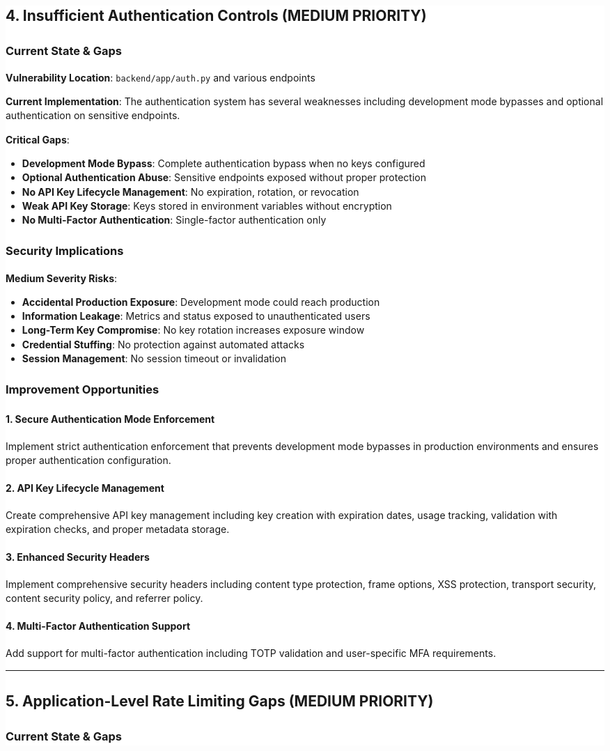 ## 4. Insufficient Authentication Controls (MEDIUM PRIORITY)

### Current State & Gaps

**Vulnerability Location**: `backend/app/auth.py` and various endpoints

**Current Implementation**:
The authentication system has several weaknesses including development mode bypasses and optional authentication on sensitive endpoints.

**Critical Gaps**:
- **Development Mode Bypass**: Complete authentication bypass when no keys configured
- **Optional Authentication Abuse**: Sensitive endpoints exposed without proper protection
- **No API Key Lifecycle Management**: No expiration, rotation, or revocation
- **Weak API Key Storage**: Keys stored in environment variables without encryption
- **No Multi-Factor Authentication**: Single-factor authentication only

### Security Implications

**Medium Severity Risks**:
- **Accidental Production Exposure**: Development mode could reach production
- **Information Leakage**: Metrics and status exposed to unauthenticated users
- **Long-Term Key Compromise**: No key rotation increases exposure window
- **Credential Stuffing**: No protection against automated attacks
- **Session Management**: No session timeout or invalidation

### Improvement Opportunities

#### 1. Secure Authentication Mode Enforcement
Implement strict authentication enforcement that prevents development mode bypasses in production environments and ensures proper authentication configuration.

#### 2. API Key Lifecycle Management
Create comprehensive API key management including key creation with expiration dates, usage tracking, validation with expiration checks, and proper metadata storage.

#### 3. Enhanced Security Headers
Implement comprehensive security headers including content type protection, frame options, XSS protection, transport security, content security policy, and referrer policy.

#### 4. Multi-Factor Authentication Support
Add support for multi-factor authentication including TOTP validation and user-specific MFA requirements.

---

## 5. Application-Level Rate Limiting Gaps (MEDIUM PRIORITY)

### Current State & Gaps

